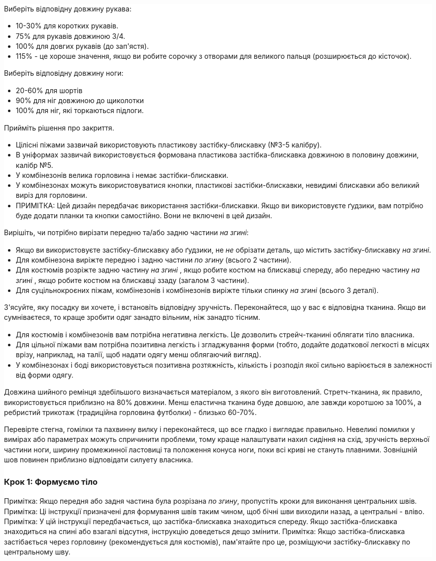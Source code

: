 Виберіть відповідну довжину рукава:
- 10-30% для коротких рукавів.
- 75% для рукавів довжиною 3/4.
- 100% для довгих рукавів (до зап'ястя).
- 115% - це хороше значення, якщо ви робите сорочку з отворами для великого пальця (розширюється до кісточок).

Виберіть відповідну довжину ноги:
- 20-60% для шортів
- 90% для ніг довжиною до щиколотки
- 100% для ніг, які торкаються підлоги.

Прийміть рішення про закриття.
- Цілісні піжами зазвичай використовують пластикову застібку-блискавку (№3-5 калібру).
- В уніформах зазвичай використовується формована пластикова застібка-блискавка довжиною в половину довжини, калібр №5.
- У комбінезонів велика горловина і немає застібки-блискавки.
- У комбінезонах можуть використовуватися кнопки, пластикові застібки-блискавки, невидимі блискавки або великий виріз для горловини.
- ПРИМІТКА: Цей дизайн передбачає використання застібки-блискавки. Якщо ви використовуєте ґудзики, вам потрібно буде додати планки та кнопки самостійно. Вони не включені в цей дизайн.

Вирішіть, чи потрібно вирізати передню та/або задню частини _на згині_:
- Якщо ви використовуєте застібку-блискавку або ґудзики, не _не_ обрізати деталь, що містить застібку-блискавку _на згині_.
- Для комбінезона виріжте передню і задню частини _по згину_ (всього 2 частини).
- Для костюмів розріжте задню частину _на згині_ , якщо робите костюм на блискавці спереду, або передню частину _на згині_ , якщо робите костюм на блискавці ззаду (загалом 3 частини).
- Для суцільнокроєних піжам, комбінезонів і комбінезонів виріжте тільки спинку _на згині_ (всього 3 деталі).

З'ясуйте, яку посадку ви хочете, і встановіть відповідну зручність. Переконайтеся, що у вас є відповідна тканина. Якщо ви сумніваєтеся, то краще зробити одяг занадто вільним, ніж занадто тісним.
- Для костюмів і комбінезонів вам потрібна негативна легкість. Це дозволить стрейч-тканині облягати тіло власника.
- Для цільної піжами вам потрібна позитивна легкість і згладжування форми (тобто, додайте додаткової легкості в місцях врізу, наприклад, на талії, щоб надати одягу менш облягаючий вигляд).
- У комбінезонах і боді використовується позитивна розтяжність, кількість і розподіл якої сильно варіюється в залежності від форми одягу.

Довжина шийного ремінця здебільшого визначається матеріалом, з якого він виготовлений. Стретч-тканина, як правило, використовується приблизно на 80% довжини. Менш еластична тканина буде довшою, але завжди коротшою за 100%, а ребристий трикотаж (традиційна горловина футболки) - близько 60-70%.

Перевірте стегна, гомілки та пахвинну вилку і переконайтеся, що все гладко і виглядає правильно. Невеликі помилки у вимірах або параметрах можуть спричинити проблеми, тому краще налаштувати нахил сидіння на схід, зручність верхньої частини ноги, ширину промежинної ластовиці та положення конуса ноги, поки всі криві не стануть плавними. Зовнішній шов повинен приблизно відповідати силуету власника.

### Крок 1: Формуємо тіло

Примітка: Якщо передня або задня частина була розрізана _по згину_, пропустіть кроки для виконання центральних швів. Примітка: Ці інструкції призначені для формування швів таким чином, щоб бічні шви виходили назад, а центральні - вліво. Примітка: У цій інструкції передбачається, що застібка-блискавка знаходиться спереду. Якщо застібка-блискавка знаходиться на спині або взагалі відсутня, інструкцію доведеться дещо змінити. Примітка: Якщо застібка-блискавка застібається через горловину (рекомендується для костюмів), пам'ятайте про це, розміщуючи застібку-блискавку по центральному шву.
